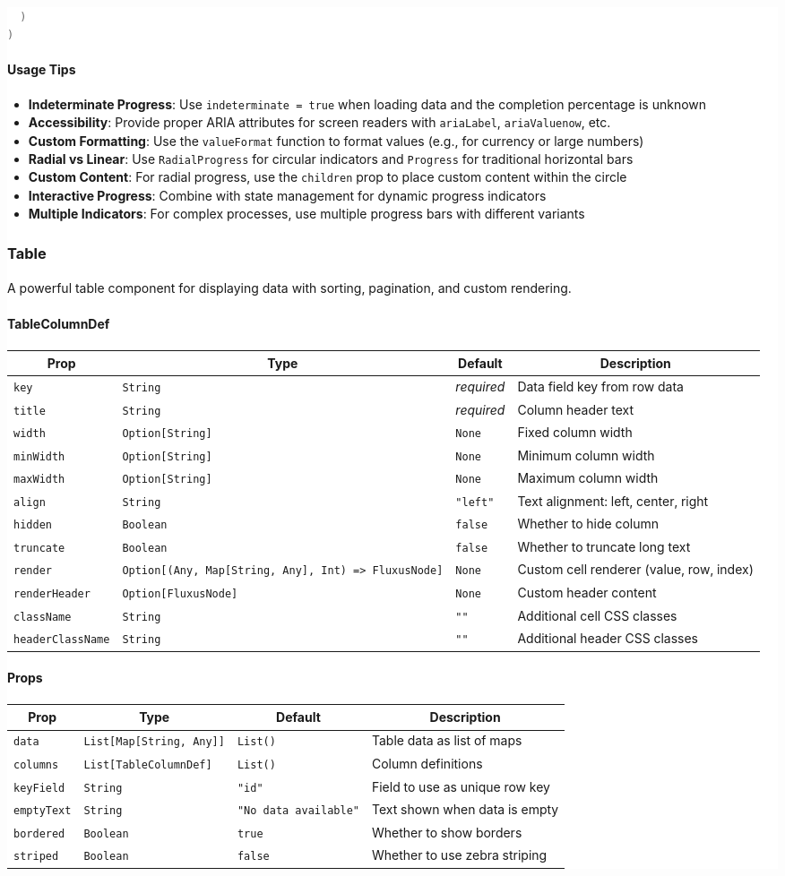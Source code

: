 ```scala
  )
)
```

#### Usage Tips

- **Indeterminate Progress**: Use `indeterminate = true` when loading data and the completion percentage is unknown
- **Accessibility**: Provide proper ARIA attributes for screen readers with `ariaLabel`, `ariaValuenow`, etc.
- **Custom Formatting**: Use the `valueFormat` function to format values (e.g., for currency or large numbers)
- **Radial vs Linear**: Use `RadialProgress` for circular indicators and `Progress` for traditional horizontal bars
- **Custom Content**: For radial progress, use the `children` prop to place custom content within the circle
- **Interactive Progress**: Combine with state management for dynamic progress indicators
- **Multiple Indicators**: For complex processes, use multiple progress bars with different variants

### Table

A powerful table component for displaying data with sorting, pagination, and custom rendering.

#### TableColumnDef

| Prop | Type | Default | Description |
|------|------|---------|-------------|
| `key` | `String` | _required_ | Data field key from row data |
| `title` | `String` | _required_ | Column header text |
| `width` | `Option[String]` | `None` | Fixed column width |
| `minWidth` | `Option[String]` | `None` | Minimum column width |
| `maxWidth` | `Option[String]` | `None` | Maximum column width |
| `align` | `String` | `"left"` | Text alignment: left, center, right |
| `hidden` | `Boolean` | `false` | Whether to hide column |
| `truncate` | `Boolean` | `false` | Whether to truncate long text |
| `render` | `Option[(Any, Map[String, Any], Int) => FluxusNode]` | `None` | Custom cell renderer (value, row, index) |
| `renderHeader` | `Option[FluxusNode]` | `None` | Custom header content |
| `className` | `String` | `""` | Additional cell CSS classes |
| `headerClassName` | `String` | `""` | Additional header CSS classes |

#### Props

| Prop | Type | Default | Description |
|------|------|---------|-------------|
| `data` | `List[Map[String, Any]]` | `List()` | Table data as list of maps |
| `columns` | `List[TableColumnDef]` | `List()` | Column definitions |
| `keyField` | `String` | `"id"` | Field to use as unique row key |
| `emptyText` | `String` | `"No data available"` | Text shown when data is empty |
| `bordered` | `Boolean` | `true` | Whether to show borders |
| `striped` | `Boolean` | `false` | Whether to use zebra striping |